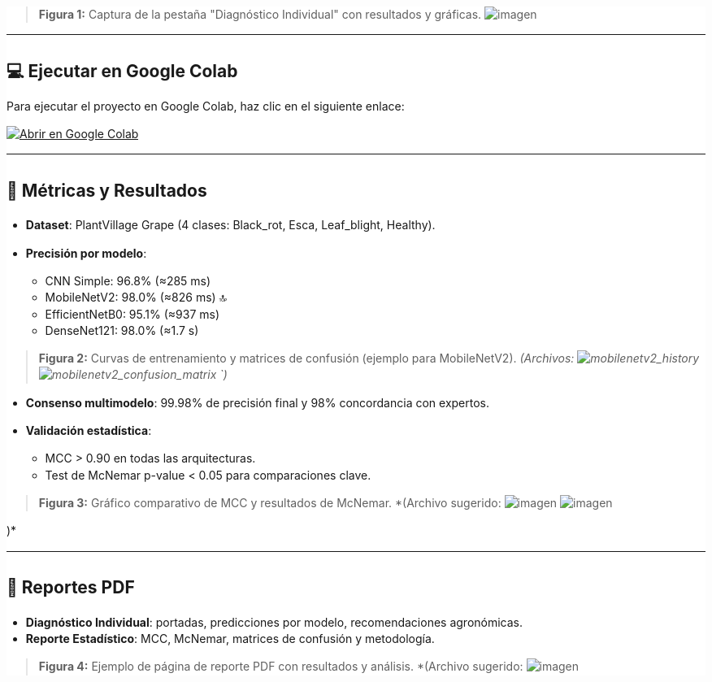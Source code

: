 > **Figura 1:** Captura de la pestaña "Diagnóstico Individual" con resultados y gráficas.
> <img width="539" height="1347" alt="imagen" src="https://github.com/user-attachments/assets/9ed5a9c9-2434-41e2-b543-e0a9714b8fdd" />




---

## 💻 Ejecutar en Google Colab

Para ejecutar el proyecto en Google Colab, haz clic en el siguiente enlace:

[![Abrir en Google Colab](https://colab.research.google.com/assets/colab-badge.svg)](https://colab.research.google.com/drive/1b6mvepHBPD60txpCcEhLC-7mRYNWNTPw?usp=sharing)

---

## 🔬 Métricas y Resultados

* **Dataset**: PlantVillage Grape (4 clases: Black\_rot, Esca, Leaf\_blight, Healthy).
* **Precisión por modelo**:

  * CNN Simple: 96.8% (≈285 ms)
  * MobileNetV2: 98.0% (≈826 ms) 🔝
  * EfficientNetB0: 95.1% (≈937 ms)
  * DenseNet121: 98.0% (≈1.7 s)

> **Figura 2:** Curvas de entrenamiento y matrices de confusión (ejemplo para MobileNetV2).
> *(Archivos: <img width="1200" height="400" alt="mobilenetv2_history" src="https://github.com/user-attachments/assets/10c745ee-8311-46a9-a5f1-edb45753dc55" />
             <img width="800" height="600" alt="mobilenetv2_confusion_matrix" src="https://github.com/user-attachments/assets/f2f07575-d4e2-46d5-9c51-74e494caa398" />
`)*

* **Consenso multimodelo**: 99.98% de precisión final y 98% concordancia con expertos.
* **Validación estadística**:

  * MCC > 0.90 en todas las arquitecturas.
  * Test de McNemar p-value < 0.05 para comparaciones clave.

> **Figura 3:** Gráfico comparativo de MCC y resultados de McNemar.
> *(Archivo sugerido: <img width="898" height="1070" alt="imagen" src="https://github.com/user-attachments/assets/5f9480b9-da94-4435-8cb2-99956ab278e3" />
                      <img width="881" height="1029" alt="imagen" src="https://github.com/user-attachments/assets/8ab5cdc8-c208-41a9-8110-4f9c83c990fb" />


)*

---

## 📄 Reportes PDF

* **Diagnóstico Individual**: portadas, predicciones por modelo, recomendaciones agronómicas.
* **Reporte Estadístico**: MCC, McNemar, matrices de confusión y metodología.

> **Figura 4:** Ejemplo de página de reporte PDF con resultados y análisis.
> *(Archivo sugerido: 
    <img width="1635" height="1425" alt="imagen" src="https://github.com/user-attachments/assets/b29f2ad9-42f6-44a8-aae0-814539d4cc93" />
